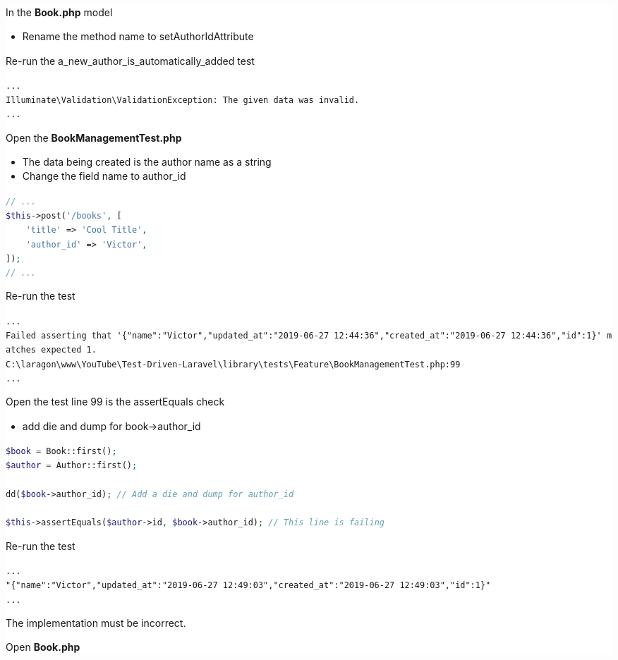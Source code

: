 In the **Book.php** model

- Rename the method name to setAuthorIdAttribute

Re-run the a_new_author_is_automatically_added test

```text
...
Illuminate\Validation\ValidationException: The given data was invalid.
...
```

Open the **BookManagementTest.php**

- The data being created is the author name as a string
- Change the field name to author_id

```php
// ...
$this->post('/books', [
    'title' => 'Cool Title',
    'author_id' => 'Victor',
]);
// ...
```

Re-run the test

```text
...
Failed asserting that '{"name":"Victor","updated_at":"2019-06-27 12:44:36","created_at":"2019-06-27 12:44:36","id":1}' matches expected 1.
C:\laragon\www\YouTube\Test-Driven-Laravel\library\tests\Feature\BookManagementTest.php:99
...
```

Open the test line 99 is the assertEquals check

- add die and dump for book->author_id

```php
$book = Book::first();
$author = Author::first();

dd($book->author_id); // Add a die and dump for author_id

$this->assertEquals($author->id, $book->author_id); // This line is failing
```

Re-run the test

```text
...
"{"name":"Victor","updated_at":"2019-06-27 12:49:03","created_at":"2019-06-27 12:49:03","id":1}"
...
```

The implementation must be incorrect.

Open **Book.php**
